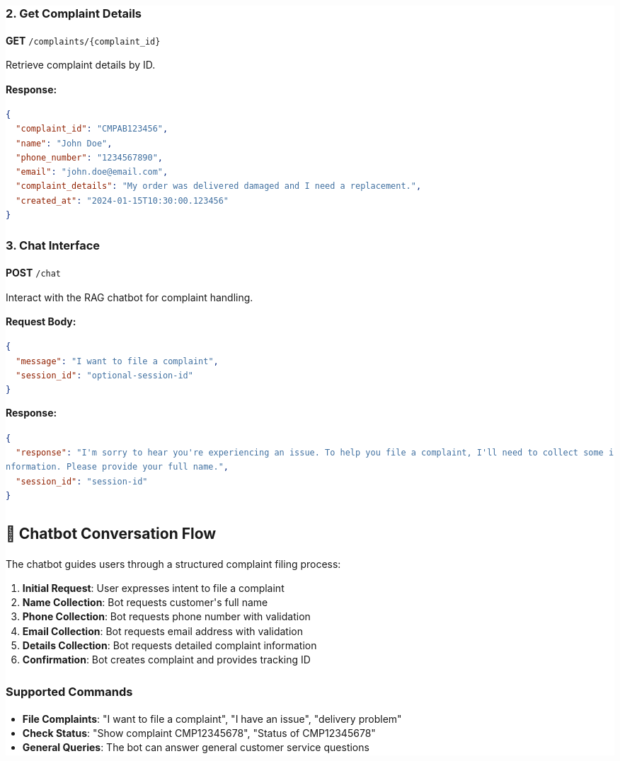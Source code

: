 ### 2. Get Complaint Details
**GET** `/complaints/{complaint_id}`

Retrieve complaint details by ID.

**Response:**
```json
{
  "complaint_id": "CMPAB123456",
  "name": "John Doe",
  "phone_number": "1234567890",
  "email": "john.doe@email.com",
  "complaint_details": "My order was delivered damaged and I need a replacement.",
  "created_at": "2024-01-15T10:30:00.123456"
}
```

### 3. Chat Interface
**POST** `/chat`

Interact with the RAG chatbot for complaint handling.

**Request Body:**
```json
{
  "message": "I want to file a complaint",
  "session_id": "optional-session-id"
}
```

**Response:**
```json
{
  "response": "I'm sorry to hear you're experiencing an issue. To help you file a complaint, I'll need to collect some information. Please provide your full name.",
  "session_id": "session-id"
}
```

## 🤖 Chatbot Conversation Flow

The chatbot guides users through a structured complaint filing process:

1. **Initial Request**: User expresses intent to file a complaint
2. **Name Collection**: Bot requests customer's full name
3. **Phone Collection**: Bot requests phone number with validation
4. **Email Collection**: Bot requests email address with validation
5. **Details Collection**: Bot requests detailed complaint information
6. **Confirmation**: Bot creates complaint and provides tracking ID

### Supported Commands

- **File Complaints**: "I want to file a complaint", "I have an issue", "delivery problem"
- **Check Status**: "Show complaint CMP12345678", "Status of CMP12345678"
- **General Queries**: The bot can answer general customer service questions
